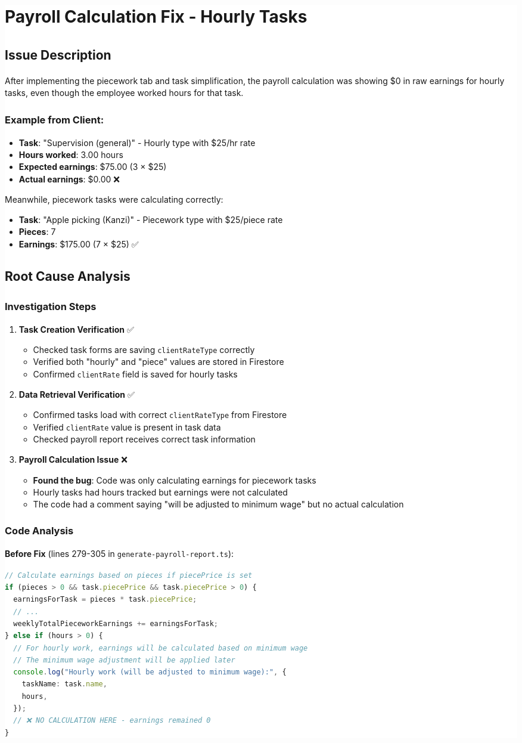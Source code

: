 # Payroll Calculation Fix - Hourly Tasks

## Issue Description

After implementing the piecework tab and task simplification, the payroll calculation was showing $0 in raw earnings for hourly tasks, even though the employee worked hours for that task.

### Example from Client:
- **Task**: "Supervision (general)" - Hourly type with $25/hr rate
- **Hours worked**: 3.00 hours
- **Expected earnings**: $75.00 (3 × $25)
- **Actual earnings**: $0.00 ❌

Meanwhile, piecework tasks were calculating correctly:
- **Task**: "Apple picking (Kanzi)" - Piecework type with $25/piece rate
- **Pieces**: 7
- **Earnings**: $175.00 (7 × $25) ✅

## Root Cause Analysis

### Investigation Steps

1. **Task Creation Verification** ✅
   - Checked task forms are saving `clientRateType` correctly
   - Verified both "hourly" and "piece" values are stored in Firestore
   - Confirmed `clientRate` field is saved for hourly tasks

2. **Data Retrieval Verification** ✅
   - Confirmed tasks load with correct `clientRateType` from Firestore
   - Verified `clientRate` value is present in task data
   - Checked payroll report receives correct task information

3. **Payroll Calculation Issue** ❌
   - **Found the bug**: Code was only calculating earnings for piecework tasks
   - Hourly tasks had hours tracked but earnings were not calculated
   - The code had a comment saying "will be adjusted to minimum wage" but no actual calculation

### Code Analysis

**Before Fix** (lines 279-305 in `generate-payroll-report.ts`):
```typescript
// Calculate earnings based on pieces if piecePrice is set
if (pieces > 0 && task.piecePrice && task.piecePrice > 0) {
  earningsForTask = pieces * task.piecePrice;
  // ...
  weeklyTotalPieceworkEarnings += earningsForTask;
} else if (hours > 0) {
  // For hourly work, earnings will be calculated based on minimum wage
  // The minimum wage adjustment will be applied later
  console.log("Hourly work (will be adjusted to minimum wage):", {
    taskName: task.name,
    hours,
  });
  // ❌ NO CALCULATION HERE - earnings remained 0
}
```
